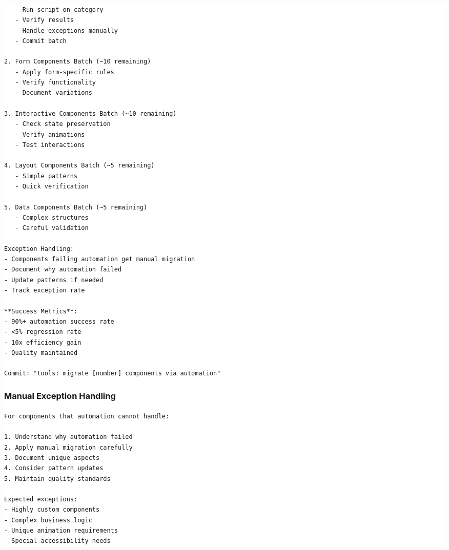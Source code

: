 ```
   - Run script on category
   - Verify results
   - Handle exceptions manually
   - Commit batch

2. Form Components Batch (~10 remaining)
   - Apply form-specific rules
   - Verify functionality
   - Document variations

3. Interactive Components Batch (~10 remaining)
   - Check state preservation
   - Verify animations
   - Test interactions

4. Layout Components Batch (~5 remaining)
   - Simple patterns
   - Quick verification

5. Data Components Batch (~5 remaining)
   - Complex structures
   - Careful validation

Exception Handling:
- Components failing automation get manual migration
- Document why automation failed
- Update patterns if needed
- Track exception rate

**Success Metrics**:
- 90%+ automation success rate
- <5% regression rate
- 10x efficiency gain
- Quality maintained

Commit: "tools: migrate [number] components via automation"
```

### Manual Exception Handling
```
For components that automation cannot handle:

1. Understand why automation failed
2. Apply manual migration carefully
3. Document unique aspects
4. Consider pattern updates
5. Maintain quality standards

Expected exceptions:
- Highly custom components
- Complex business logic
- Unique animation requirements
- Special accessibility needs
```
